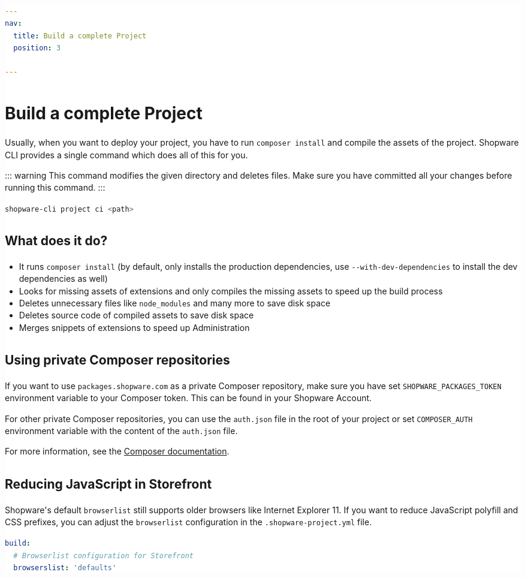 ```yaml
---
nav:
  title: Build a complete Project
  position: 3

---
```


# Build a complete Project

Usually, when you want to deploy your project, you have to run `composer install` and compile the assets of the project. Shopware CLI provides a single command which does all of this for you.

::: warning
This command modifies the given directory and deletes files. Make sure you have committed all your changes before running this command.
:::

```bash
shopware-cli project ci <path>
```

## What does it do?

- It runs `composer install` (by default, only installs the production dependencies, use `--with-dev-dependencies` to install the dev dependencies as well)
- Looks for missing assets of extensions and only compiles the missing assets to speed up the build process
- Deletes unnecessary files like `node_modules` and many more to save disk space
- Deletes source code of compiled assets to save disk space
- Merges snippets of extensions to speed up Administration

## Using private Composer repositories

If you want to use `packages.shopware.com` as a private Composer repository, make sure you have set `SHOPWARE_PACKAGES_TOKEN` environment variable to your Composer token. This can be found in your Shopware Account.

For other private Composer repositories, you can use the `auth.json` file in the root of your project or set `COMPOSER_AUTH` environment variable with the content of the `auth.json` file.

For more information, see the [Composer documentation](https://getcomposer.org/doc/articles/authentication-for-private-packages.md).

## Reducing JavaScript in Storefront

Shopware's default `browserlist` still supports older browsers like Internet Explorer 11. If you want to reduce JavaScript polyfill and CSS prefixes, you can adjust the `browserlist` configuration in the `.shopware-project.yml` file.

```yaml
build:
  # Browserlist configuration for Storefront
  browserslist: 'defaults'
```
